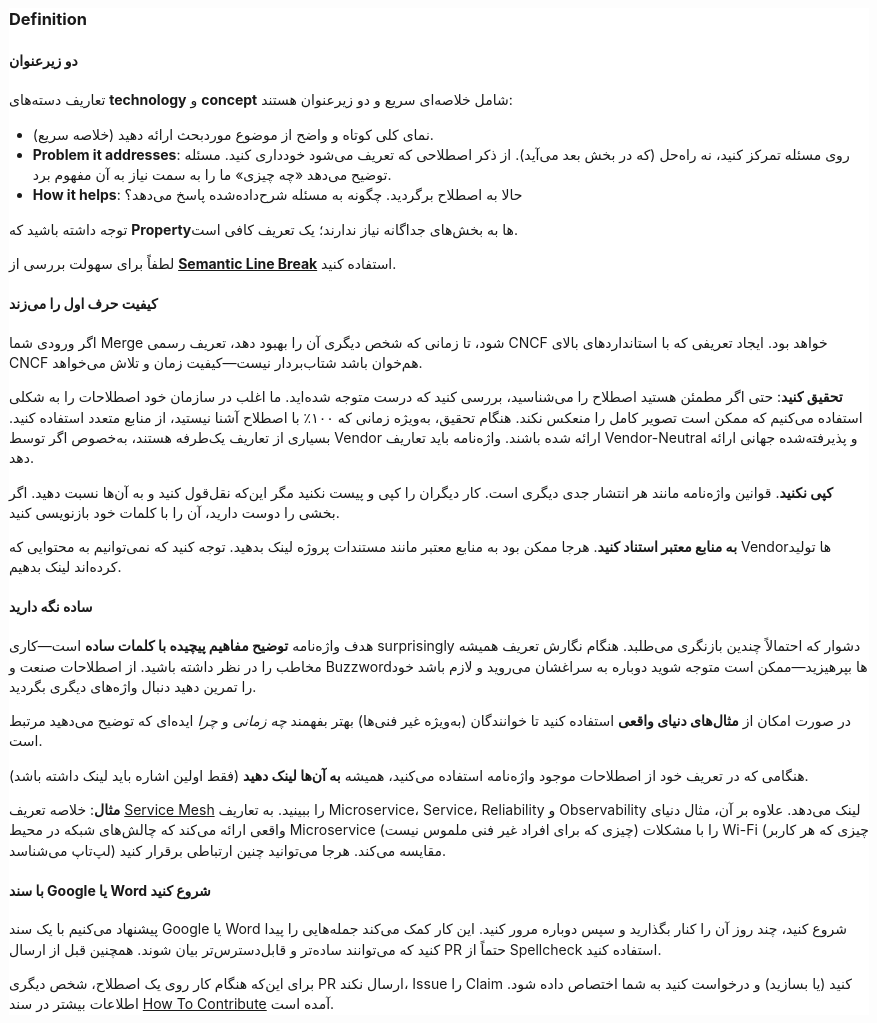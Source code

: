 ### Definition

#### دو زیرعنوان

تعاریف دسته‌های **technology** و **concept** شامل خلاصه‌ای سریع و دو زیرعنوان هستند:

- (خلاصه سریع) نمای کلی کوتاه و واضح از موضوع موردبحث ارائه دهید.
- **Problem it addresses**: روی مسئله تمرکز کنید، نه راه‌حل (که در بخش بعد می‌آید). از ذکر اصطلاحی که تعریف می‌شود خودداری کنید. مسئله توضیح می‌دهد «چه چیزی» ما را به سمت نیاز به آن مفهوم برد.
- **How it helps**: حالا به اصطلاح برگردید. چگونه به مسئله شرح‌داده‌شده پاسخ می‌دهد؟

توجه داشته باشید که **Property**ها به بخش‌های جداگانه نیاز ندارند؛ یک تعریف کافی است.

لطفاً برای سهولت بررسی از [**Semantic Line Break**](https://sembr.org) استفاده کنید.

#### کیفیت حرف اول را می‌زند

اگر ورودی شما Merge شود، تا زمانی که شخص دیگری آن را بهبود دهد، تعریف رسمی CNCF خواهد بود. ایجاد تعریفی که با استانداردهای بالای CNCF هم‌خوان باشد شتاب‌بردار نیست—کیفیت زمان و تلاش می‌خواهد.

**تحقیق کنید**: حتی اگر مطمئن هستید اصطلاح را می‌شناسید، بررسی کنید که درست متوجه شده‌اید. ما اغلب در سازمان خود اصطلاحات را به شکلی استفاده می‌کنیم که ممکن است تصویر کامل را منعکس نکند. هنگام تحقیق، به‌ویژه زمانی که ۱۰۰٪ با اصطلاح آشنا نیستید، از منابع متعدد استفاده کنید. بسیاری از تعاریف یک‌طرفه هستند، به‌خصوص اگر توسط Vendor ارائه شده باشند. واژه‌نامه باید تعاریف Vendor-Neutral و پذیرفته‌شده جهانی ارائه دهد.

**کپی نکنید**. قوانین واژه‌نامه مانند هر انتشار جدی دیگری است. کار دیگران را کپی و پیست نکنید مگر این‌که نقل‌قول کنید و به آن‌ها نسبت دهید. اگر بخشی را دوست دارید، آن را با کلمات خود بازنویسی کنید.

**به منابع معتبر استناد کنید**. هرجا ممکن بود به منابع معتبر مانند مستندات پروژه لینک بدهید. توجه کنید که نمی‌توانیم به محتوایی که Vendorها تولید کرده‌اند لینک بدهیم.

#### ساده نگه دارید

هدف واژه‌نامه **توضیح مفاهیم پیچیده با کلمات ساده** است—کاری surprisingly دشوار که احتمالاً چندین بازنگری می‌طلبد. هنگام نگارش تعریف همیشه مخاطب را در نظر داشته باشید. از اصطلاحات صنعت و Buzzwordها بپرهیزید—ممکن است متوجه شوید دوباره به سراغشان می‌روید و لازم باشد خود را تمرین دهید دنبال واژه‌های دیگری بگردید.

در صورت امکان از **مثال‌های دنیای واقعی** استفاده کنید تا خوانندگان (به‌ویژه غیر فنی‌ها) بهتر بفهمند *چه زمانی* و *چرا* ایده‌ای که توضیح می‌دهید مرتبط است.

هنگامی که در تعریف خود از اصطلاحات موجود واژه‌نامه استفاده می‌کنید، همیشه **به آن‌ها لینک دهید** (فقط اولین اشاره باید لینک داشته باشد).

**مثال**: خلاصه تعریف [Service Mesh](/service-mesh/) را ببینید. به تعاریف Microservice، Service، Reliability و Observability لینک می‌دهد. علاوه بر آن، مثال دنیای واقعی ارائه می‌کند که چالش‌های شبکه در محیط Microservice (چیزی که برای افراد غیر فنی ملموس نیست) را با مشکلات Wi-Fi (چیزی که هر کاربر لپ‌تاپ می‌شناسد) مقایسه می‌کند. هرجا می‌توانید چنین ارتباطی برقرار کنید.

#### با سند Google یا Word شروع کنید

پیشنهاد می‌کنیم با یک سند Google یا Word شروع کنید، چند روز آن را کنار بگذارید و سپس دوباره مرور کنید. این کار کمک می‌کند جمله‌هایی را پیدا کنید که می‌توانند ساده‌تر و قابل‌دسترس‌تر بیان شوند. همچنین قبل از ارسال PR حتماً از Spellcheck استفاده کنید.

برای این‌که هنگام کار روی یک اصطلاح، شخص دیگری PR ارسال نکند، Issue را Claim کنید (یا بسازید) و درخواست کنید به شما اختصاص داده شود. اطلاعات بیشتر در سند [How To Contribute](/contribute/) آمده است.
